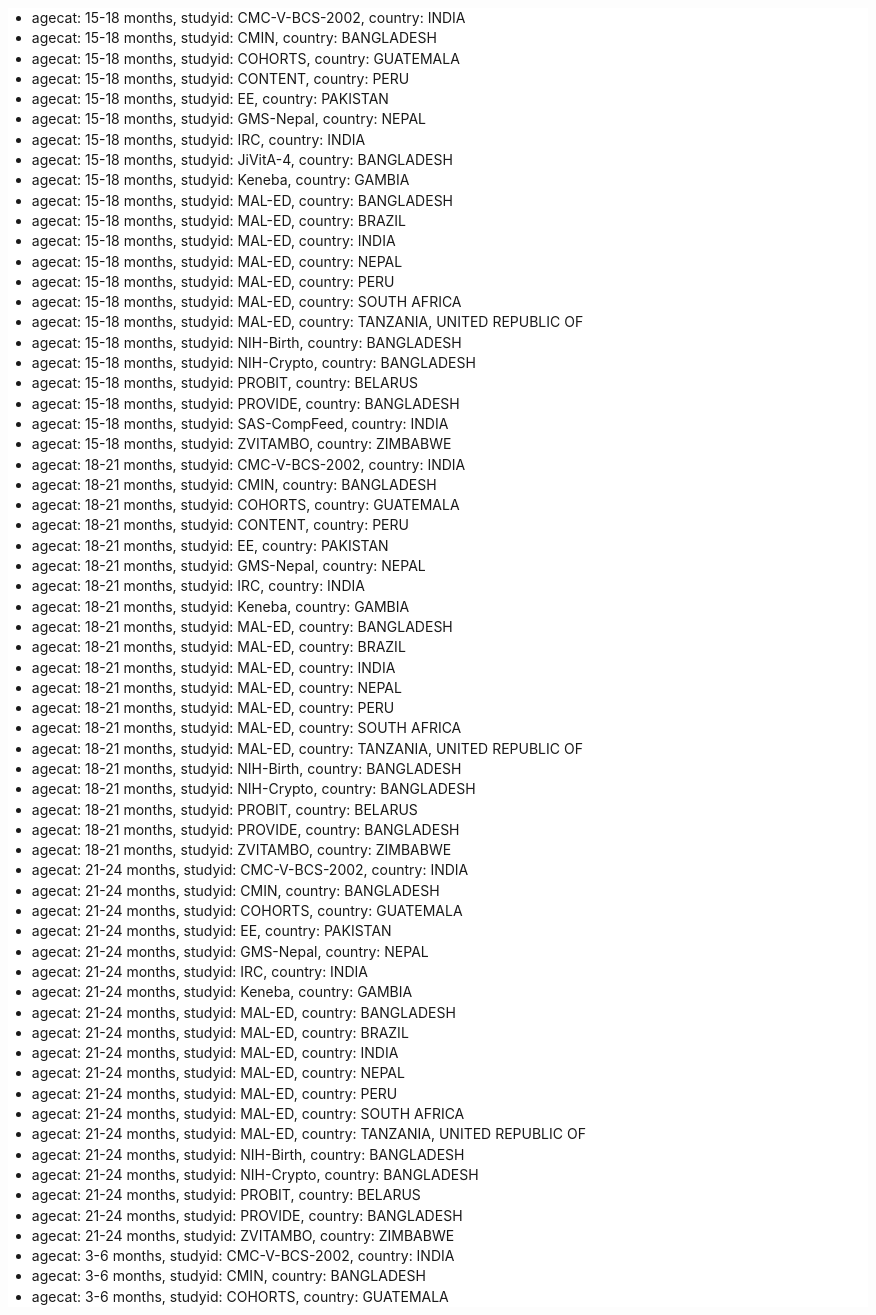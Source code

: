 * agecat: 15-18 months, studyid: CMC-V-BCS-2002, country: INDIA
* agecat: 15-18 months, studyid: CMIN, country: BANGLADESH
* agecat: 15-18 months, studyid: COHORTS, country: GUATEMALA
* agecat: 15-18 months, studyid: CONTENT, country: PERU
* agecat: 15-18 months, studyid: EE, country: PAKISTAN
* agecat: 15-18 months, studyid: GMS-Nepal, country: NEPAL
* agecat: 15-18 months, studyid: IRC, country: INDIA
* agecat: 15-18 months, studyid: JiVitA-4, country: BANGLADESH
* agecat: 15-18 months, studyid: Keneba, country: GAMBIA
* agecat: 15-18 months, studyid: MAL-ED, country: BANGLADESH
* agecat: 15-18 months, studyid: MAL-ED, country: BRAZIL
* agecat: 15-18 months, studyid: MAL-ED, country: INDIA
* agecat: 15-18 months, studyid: MAL-ED, country: NEPAL
* agecat: 15-18 months, studyid: MAL-ED, country: PERU
* agecat: 15-18 months, studyid: MAL-ED, country: SOUTH AFRICA
* agecat: 15-18 months, studyid: MAL-ED, country: TANZANIA, UNITED REPUBLIC OF
* agecat: 15-18 months, studyid: NIH-Birth, country: BANGLADESH
* agecat: 15-18 months, studyid: NIH-Crypto, country: BANGLADESH
* agecat: 15-18 months, studyid: PROBIT, country: BELARUS
* agecat: 15-18 months, studyid: PROVIDE, country: BANGLADESH
* agecat: 15-18 months, studyid: SAS-CompFeed, country: INDIA
* agecat: 15-18 months, studyid: ZVITAMBO, country: ZIMBABWE
* agecat: 18-21 months, studyid: CMC-V-BCS-2002, country: INDIA
* agecat: 18-21 months, studyid: CMIN, country: BANGLADESH
* agecat: 18-21 months, studyid: COHORTS, country: GUATEMALA
* agecat: 18-21 months, studyid: CONTENT, country: PERU
* agecat: 18-21 months, studyid: EE, country: PAKISTAN
* agecat: 18-21 months, studyid: GMS-Nepal, country: NEPAL
* agecat: 18-21 months, studyid: IRC, country: INDIA
* agecat: 18-21 months, studyid: Keneba, country: GAMBIA
* agecat: 18-21 months, studyid: MAL-ED, country: BANGLADESH
* agecat: 18-21 months, studyid: MAL-ED, country: BRAZIL
* agecat: 18-21 months, studyid: MAL-ED, country: INDIA
* agecat: 18-21 months, studyid: MAL-ED, country: NEPAL
* agecat: 18-21 months, studyid: MAL-ED, country: PERU
* agecat: 18-21 months, studyid: MAL-ED, country: SOUTH AFRICA
* agecat: 18-21 months, studyid: MAL-ED, country: TANZANIA, UNITED REPUBLIC OF
* agecat: 18-21 months, studyid: NIH-Birth, country: BANGLADESH
* agecat: 18-21 months, studyid: NIH-Crypto, country: BANGLADESH
* agecat: 18-21 months, studyid: PROBIT, country: BELARUS
* agecat: 18-21 months, studyid: PROVIDE, country: BANGLADESH
* agecat: 18-21 months, studyid: ZVITAMBO, country: ZIMBABWE
* agecat: 21-24 months, studyid: CMC-V-BCS-2002, country: INDIA
* agecat: 21-24 months, studyid: CMIN, country: BANGLADESH
* agecat: 21-24 months, studyid: COHORTS, country: GUATEMALA
* agecat: 21-24 months, studyid: EE, country: PAKISTAN
* agecat: 21-24 months, studyid: GMS-Nepal, country: NEPAL
* agecat: 21-24 months, studyid: IRC, country: INDIA
* agecat: 21-24 months, studyid: Keneba, country: GAMBIA
* agecat: 21-24 months, studyid: MAL-ED, country: BANGLADESH
* agecat: 21-24 months, studyid: MAL-ED, country: BRAZIL
* agecat: 21-24 months, studyid: MAL-ED, country: INDIA
* agecat: 21-24 months, studyid: MAL-ED, country: NEPAL
* agecat: 21-24 months, studyid: MAL-ED, country: PERU
* agecat: 21-24 months, studyid: MAL-ED, country: SOUTH AFRICA
* agecat: 21-24 months, studyid: MAL-ED, country: TANZANIA, UNITED REPUBLIC OF
* agecat: 21-24 months, studyid: NIH-Birth, country: BANGLADESH
* agecat: 21-24 months, studyid: NIH-Crypto, country: BANGLADESH
* agecat: 21-24 months, studyid: PROBIT, country: BELARUS
* agecat: 21-24 months, studyid: PROVIDE, country: BANGLADESH
* agecat: 21-24 months, studyid: ZVITAMBO, country: ZIMBABWE
* agecat: 3-6 months, studyid: CMC-V-BCS-2002, country: INDIA
* agecat: 3-6 months, studyid: CMIN, country: BANGLADESH
* agecat: 3-6 months, studyid: COHORTS, country: GUATEMALA
